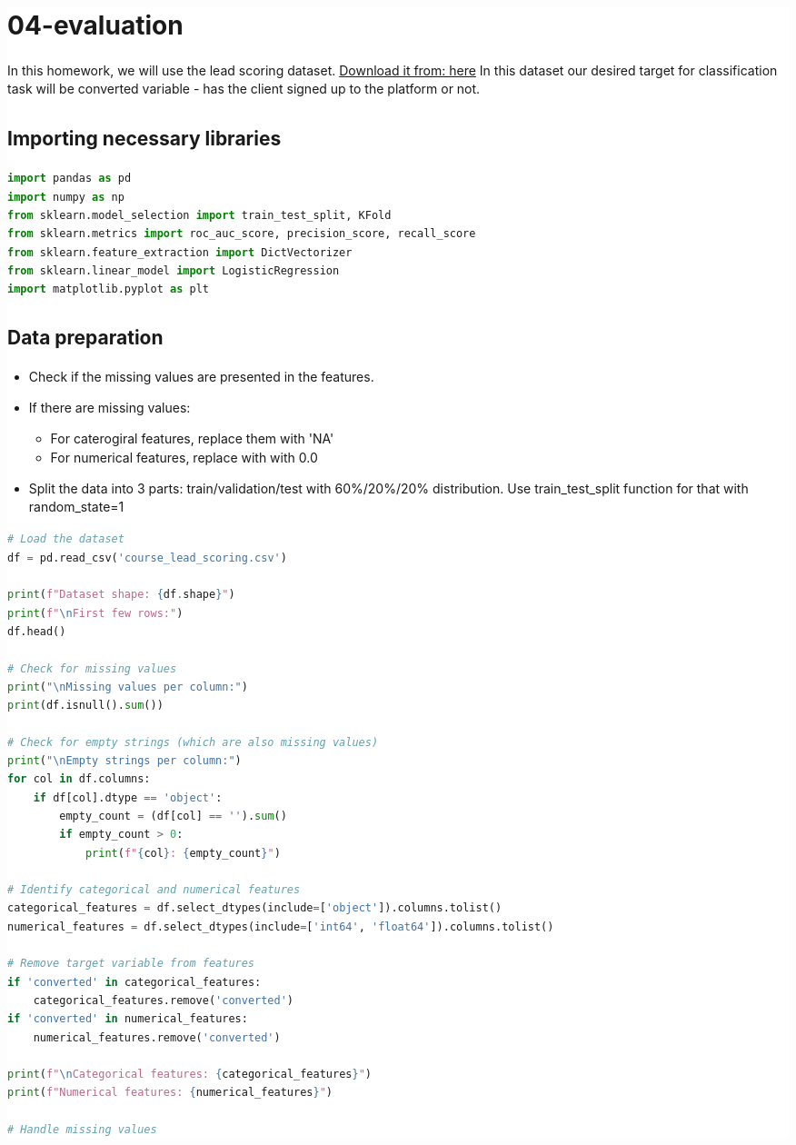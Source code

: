 # 04-evaluation

In this homework, we will use the lead scoring dataset. [Download it from: here](https://raw.githubusercontent.com/alexeygrigorev/datasets/master/course_lead_scoring.csv)
In this dataset our desired target for classification task will be converted variable - has the client signed up to the platform or not.

## Importing necessary libraries

```python
import pandas as pd
import numpy as np
from sklearn.model_selection import train_test_split, KFold
from sklearn.metrics import roc_auc_score, precision_score, recall_score
from sklearn.feature_extraction import DictVectorizer
from sklearn.linear_model import LogisticRegression
import matplotlib.pyplot as plt
```

## Data preparation

- Check if the missing values are presented in the features.
- If there are missing values:
  - For caterogiral features, replace them with 'NA'
  - For numerical features, replace with with 0.0

- Split the data into 3 parts: train/validation/test with 60%/20%/20% distribution. Use train_test_split function for that with random_state=1

```python
# Load the dataset
df = pd.read_csv('course_lead_scoring.csv')

print(f"Dataset shape: {df.shape}")
print(f"\nFirst few rows:")
df.head()

# Check for missing values
print("\nMissing values per column:")
print(df.isnull().sum())

# Check for empty strings (which are also missing values)
print("\nEmpty strings per column:")
for col in df.columns:
    if df[col].dtype == 'object':
        empty_count = (df[col] == '').sum()
        if empty_count > 0:
            print(f"{col}: {empty_count}")

# Identify categorical and numerical features
categorical_features = df.select_dtypes(include=['object']).columns.tolist()
numerical_features = df.select_dtypes(include=['int64', 'float64']).columns.tolist()

# Remove target variable from features
if 'converted' in categorical_features:
    categorical_features.remove('converted')
if 'converted' in numerical_features:
    numerical_features.remove('converted')

print(f"\nCategorical features: {categorical_features}")
print(f"Numerical features: {numerical_features}")

# Handle missing values
```